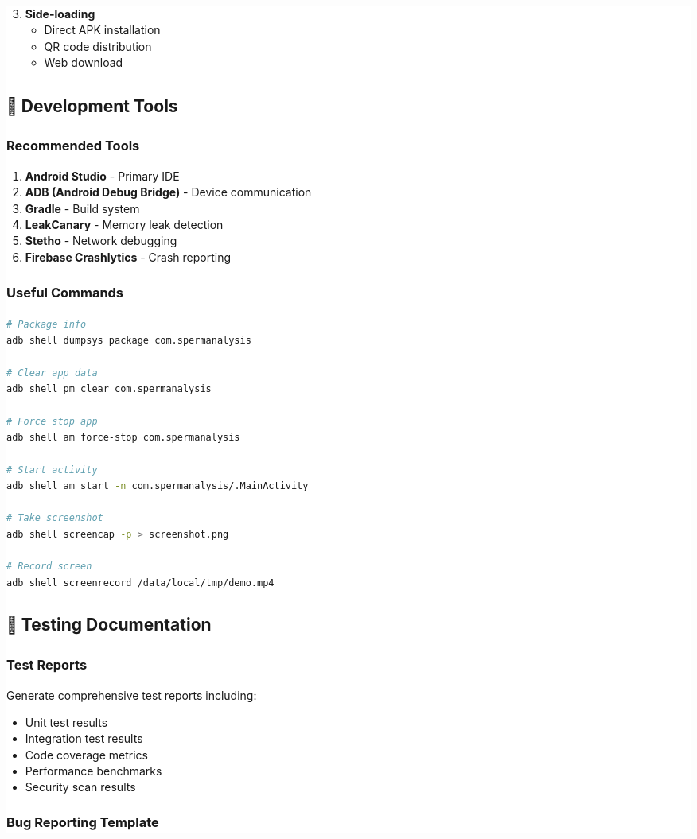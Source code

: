 3. **Side-loading**
   - Direct APK installation
   - QR code distribution
   - Web download

## 🔧 Development Tools

### Recommended Tools

1. **Android Studio** - Primary IDE
2. **ADB (Android Debug Bridge)** - Device communication
3. **Gradle** - Build system
4. **LeakCanary** - Memory leak detection
5. **Stetho** - Network debugging
6. **Firebase Crashlytics** - Crash reporting

### Useful Commands

```bash
# Package info
adb shell dumpsys package com.spermanalysis

# Clear app data
adb shell pm clear com.spermanalysis

# Force stop app
adb shell am force-stop com.spermanalysis

# Start activity
adb shell am start -n com.spermanalysis/.MainActivity

# Take screenshot
adb shell screencap -p > screenshot.png

# Record screen
adb shell screenrecord /data/local/tmp/demo.mp4
```

## 📝 Testing Documentation

### Test Reports

Generate comprehensive test reports including:
- Unit test results
- Integration test results
- Code coverage metrics
- Performance benchmarks
- Security scan results

### Bug Reporting Template
